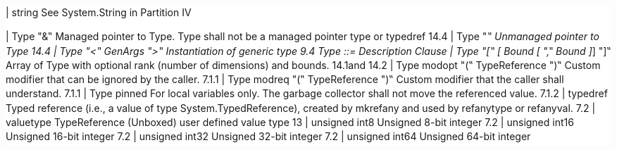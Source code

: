 | string
See System.String in Partition IV

| Type "&‟
Managed pointer to Type. Type shall
not be a managed pointer type or
typedref
14.4
| Type "*‟
Unmanaged pointer to Type
14.4
| Type "<‟ GenArgs  ">‟
Instantiation of generic type
9.4
Type ::=
Description
Clause
| Type "[‟ [ Bound [ ",‟ Bound ]*] "]‟
Array of Type with optional rank
(number of dimensions) and bounds.
14.1and 14.2
| Type modopt "(‟ TypeReference ")‟
Custom modifier that can be ignored
by the caller.
7.1.1
| Type modreq "(‟ TypeReference ")‟
Custom modifier that the caller shall
understand.
7.1.1
| Type pinned
For local variables only. The garbage
collector shall not move the
referenced value.
7.1.2
| typedref
Typed reference (i.e., a value of type
System.TypedReference), created by
mkrefany and used by
refanytype or refanyval.
7.2
| valuetype TypeReference
(Unboxed) user defined value type
13
| unsigned int8
Unsigned 8-bit integer
7.2
| unsigned int16
Unsigned 16-bit integer
7.2
| unsigned int32
Unsigned 32-bit integer
7.2
| unsigned int64
Unsigned 64-bit integer